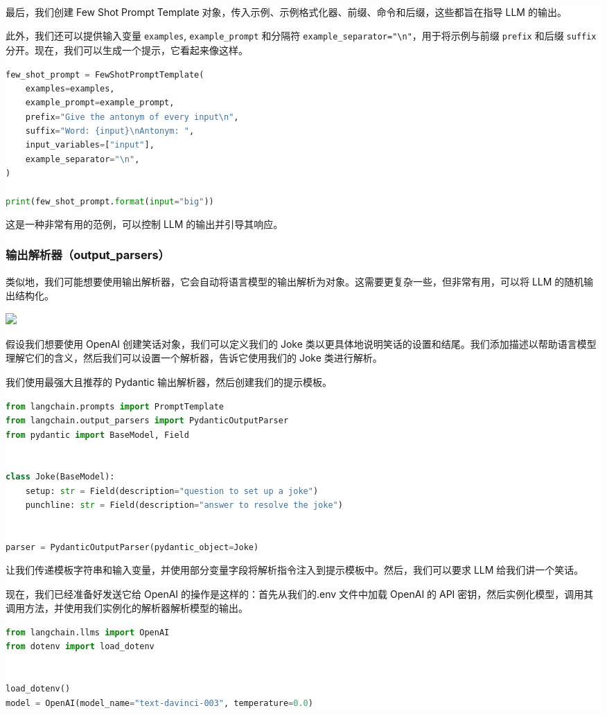 最后，我们创建 Few Shot Prompt Template 对象，传入示例、示例格式化器、前缀、命令和后缀，这些都旨在指导 LLM 的输出。

此外，我们还可以提供输入变量 `examples`, `example_prompt` 和分隔符 `example_separator="\n"`，用于将示例与前缀 `prefix` 和后缀 `suffix` 分开。现在，我们可以生成一个提示，它看起来像这样。
```python
few_shot_prompt = FewShotPromptTemplate(
    examples=examples,
    example_prompt=example_prompt,
    prefix="Give the antonym of every input\n",
    suffix="Word: {input}\nAntonym: ",
    input_variables=["input"],
    example_separator="\n",
)

print(few_shot_prompt.format(input="big"))
```

这是一种非常有用的范例，可以控制 LLM 的输出并引导其响应。


###  输出解析器（output_parsers）

类似地，我们可能想要使用输出解析器，它会自动将语言模型的输出解析为对象。这需要更复杂一些，但非常有用，可以将 LLM 的随机输出结构化。

![]("D:\liteli\chatGPT\langchain出书\知乎\langchain101\微信截图_20230701181657.png")

假设我们想要使用 OpenAI 创建笑话对象，我们可以定义我们的 Joke 类以更具体地说明笑话的设置和结尾。我们添加描述以帮助语言模型理解它们的含义，然后我们可以设置一个解析器，告诉它使用我们的 Joke 类进行解析。

我们使用最强大且推荐的 Pydantic 输出解析器，然后创建我们的提示模板。

```python
from langchain.prompts import PromptTemplate
from langchain.output_parsers import PydanticOutputParser
from pydantic import BaseModel, Field


class Joke(BaseModel):
    setup: str = Field(description="question to set up a joke")
    punchline: str = Field(description="answer to resolve the joke")


parser = PydanticOutputParser(pydantic_object=Joke)
```


让我们传递模板字符串和输入变量，并使用部分变量字段将解析指令注入到提示模板中。然后，我们可以要求 LLM 给我们讲一个笑话。

现在，我们已经准备好发送它给 OpenAI 的操作是这样的：首先从我们的.env 文件中加载 OpenAI 的 API 密钥，然后实例化模型，调用其调用方法，并使用我们实例化的解析器解析模型的输出。

```python
from langchain.llms import OpenAI
from dotenv import load_dotenv


load_dotenv()
model = OpenAI(model_name="text-davinci-003", temperature=0.0)
```
